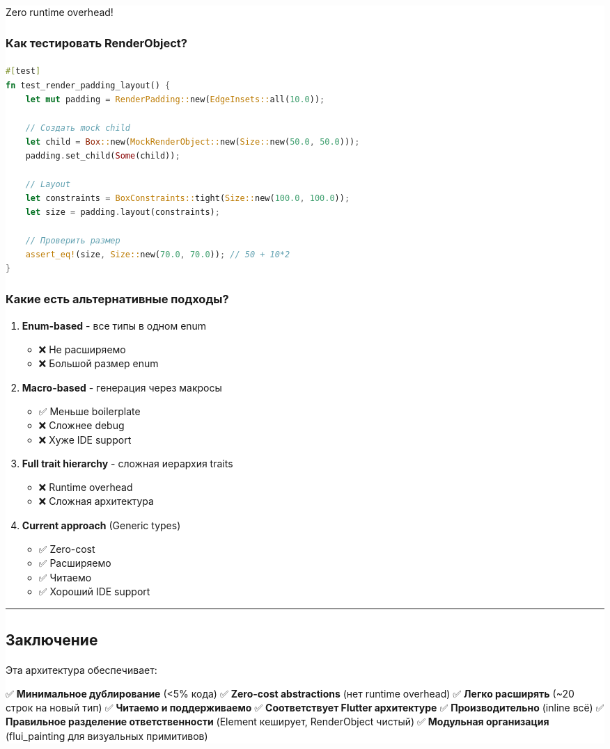 Zero runtime overhead!

### Как тестировать RenderObject?

```rust
#[test]
fn test_render_padding_layout() {
    let mut padding = RenderPadding::new(EdgeInsets::all(10.0));
    
    // Создать mock child
    let child = Box::new(MockRenderObject::new(Size::new(50.0, 50.0)));
    padding.set_child(Some(child));
    
    // Layout
    let constraints = BoxConstraints::tight(Size::new(100.0, 100.0));
    let size = padding.layout(constraints);
    
    // Проверить размер
    assert_eq!(size, Size::new(70.0, 70.0)); // 50 + 10*2
}
```

### Какие есть альтернативные подходы?

1. **Enum-based** - все типы в одном enum
   - ❌ Не расширяемо
   - ❌ Большой размер enum

2. **Macro-based** - генерация через макросы
   - ✅ Меньше boilerplate
   - ❌ Сложнее debug
   - ❌ Хуже IDE support

3. **Full trait hierarchy** - сложная иерархия traits
   - ❌ Runtime overhead
   - ❌ Сложная архитектура

4. **Current approach** (Generic types)
   - ✅ Zero-cost
   - ✅ Расширяемо
   - ✅ Читаемо
   - ✅ Хороший IDE support

---

## Заключение

Эта архитектура обеспечивает:

✅ **Минимальное дублирование** (<5% кода)
✅ **Zero-cost abstractions** (нет runtime overhead)
✅ **Легко расширять** (~20 строк на новый тип)
✅ **Читаемо и поддерживаемо**
✅ **Соответствует Flutter архитектуре**
✅ **Производительно** (inline всё)
✅ **Правильное разделение ответственности** (Element кеширует, RenderObject чистый)
✅ **Модульная организация** (flui_painting для визуальных примитивов)
